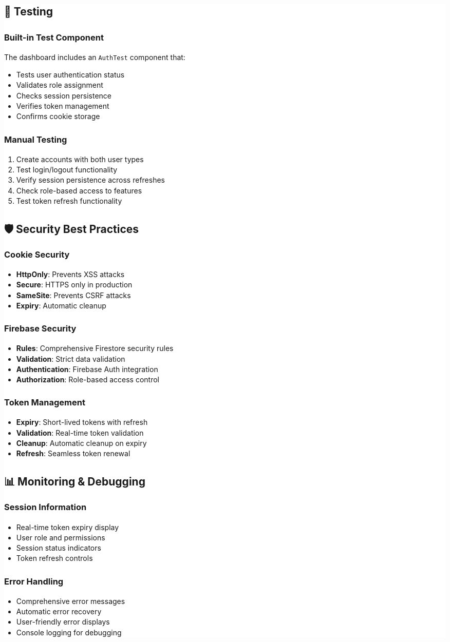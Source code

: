## 🧪 **Testing**

### **Built-in Test Component**
The dashboard includes an `AuthTest` component that:
- Tests user authentication status
- Validates role assignment
- Checks session persistence
- Verifies token management
- Confirms cookie storage

### **Manual Testing**
1. Create accounts with both user types
2. Test login/logout functionality
3. Verify session persistence across refreshes
4. Check role-based access to features
5. Test token refresh functionality

## 🛡️ **Security Best Practices**

### **Cookie Security**
- **HttpOnly**: Prevents XSS attacks
- **Secure**: HTTPS only in production
- **SameSite**: Prevents CSRF attacks
- **Expiry**: Automatic cleanup

### **Firebase Security**
- **Rules**: Comprehensive Firestore security rules
- **Validation**: Strict data validation
- **Authentication**: Firebase Auth integration
- **Authorization**: Role-based access control

### **Token Management**
- **Expiry**: Short-lived tokens with refresh
- **Validation**: Real-time token validation
- **Cleanup**: Automatic cleanup on expiry
- **Refresh**: Seamless token renewal

## 📊 **Monitoring & Debugging**

### **Session Information**
- Real-time token expiry display
- User role and permissions
- Session status indicators
- Token refresh controls

### **Error Handling**
- Comprehensive error messages
- Automatic error recovery
- User-friendly error displays
- Console logging for debugging
